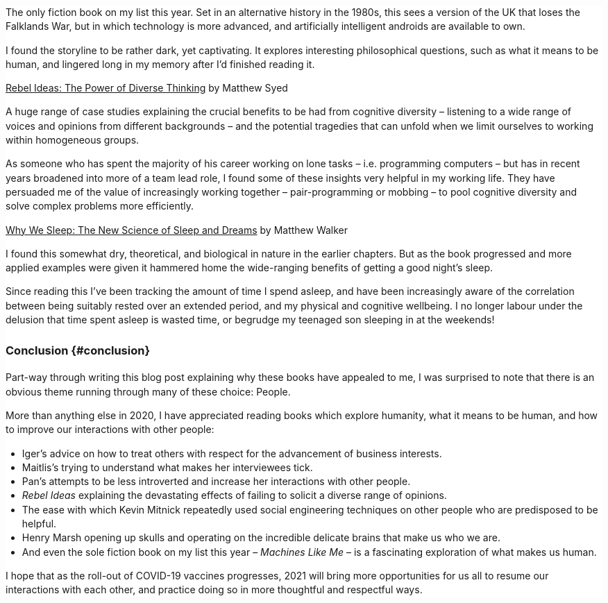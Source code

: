 The only fiction book on my list this year. Set in an alternative history in the 1980s, this sees a version of the UK that loses the Falklands War, but in which technology is more advanced, and artificially intelligent androids are available to own.

I found the storyline to be rather dark, yet captivating. It explores interesting philosophical questions, such as what it means to be human, and lingered long in my memory after I&#8217;d finished reading it.

[Rebel Ideas: The Power of Diverse Thinking][16] by Matthew Syed

A huge range of case studies explaining the crucial benefits to be had from cognitive diversity &#8211; listening to a wide range of voices and opinions from different backgrounds &#8211; and the potential tragedies that can unfold when we limit ourselves to working within homogeneous groups.

As someone who has spent the majority of his career working on lone tasks &#8211; i.e. programming computers &#8211; but has in recent years broadened into more of a team lead role, I found some of these insights very helpful in my working life. They have persuaded me of the value of increasingly working together &#8211; pair-programming or mobbing &#8211; to pool cognitive diversity and solve complex problems more efficiently.

[Why We Sleep: The New Science of Sleep and Dreams][17] by Matthew Walker

I found this somewhat dry, theoretical, and biological in nature in the earlier chapters. But as the book progressed and more applied examples were given it hammered home the wide-ranging benefits of getting a good night&#8217;s sleep.

Since reading this I&#8217;ve been tracking the amount of time I spend asleep, and have been increasingly aware of the correlation between being suitably rested over an extended period, and my physical and cognitive wellbeing. I no longer labour under the delusion that time spent asleep is wasted time, or begrudge my teenaged son sleeping in at the weekends!

### Conclusion {#conclusion}

Part-way through writing this blog post explaining why these books have appealed to me, I was surprised to note that there is an obvious theme running through many of these choice: People.

More than anything else in 2020, I have appreciated reading books which explore humanity, what it means to be human, and how to improve our interactions with other people:

  * Iger&#8217;s advice on how to treat others with respect for the advancement of business interests.
  * Maitlis&#8217;s trying to understand what makes her interviewees tick.
  * Pan&#8217;s attempts to be less introverted and increase her interactions with other people.
  * _Rebel Ideas_ explaining the devastating effects of failing to solicit a diverse range of opinions.
  * The ease with which Kevin Mitnick repeatedly used social engineering techniques on other people who are predisposed to be helpful.
  * Henry Marsh opening up skulls and operating on the incredible delicate brains that make us who we are.
  * And even the sole fiction book on my list this year &#8211; _Machines Like Me_ &#8211; is a fascinating exploration of what makes us human.

I hope that as the roll-out of COVID-19 vaccines progresses, 2021 will bring more opportunities for us all to resume our interactions with each other, and practice doing so in more thoughtful and respectful ways.


 [1]: https://amzn.to/3c6wPEm
 [2]: https://amzn.to/3hCC4Qb
 [3]: https://www.youtube.com/watch?v=nqa4kykOsEk
 [4]: https://amzn.to/3jgPjXI
 [5]: https://amzn.to/2Fomqtn
 [6]: https://blog.iannelson.uk/its-a-small-world/
 [7]: https://johnsad.ventures/
 [8]: https://amzn.to/2yRsTcN
 [9]: https://amzn.to/34ldkXQ
 [10]: https://amzn.to/2LENTqq
 [11]: https://amzn.to/31MISFC
 [12]: https://en.wikipedia.org/wiki/Prosperity_theology
 [13]: https://amzn.to/2TebFO8
 [14]: https://amzn.to/2LGruZW
 [15]: https://amzn.to/2LGCaHL
 [16]: https://amzn.to/2TyaUQn
 [17]: https://amzn.to/38tBFLT